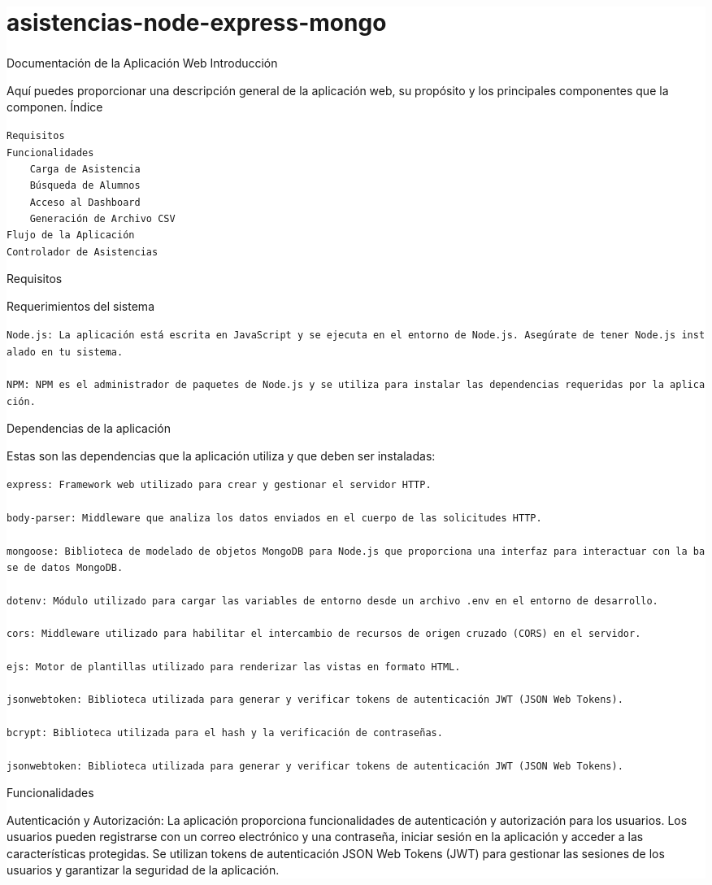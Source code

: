 # asistencias-node-express-mongo
Documentación de la Aplicación Web
Introducción

Aquí puedes proporcionar una descripción general de la aplicación web, su propósito y los principales componentes que la componen.
Índice

    Requisitos
    Funcionalidades
        Carga de Asistencia
        Búsqueda de Alumnos
        Acceso al Dashboard
        Generación de Archivo CSV
    Flujo de la Aplicación
    Controlador de Asistencias

Requisitos<a name="requisitos"></a>

Requerimientos del sistema

    Node.js: La aplicación está escrita en JavaScript y se ejecuta en el entorno de Node.js. Asegúrate de tener Node.js instalado en tu sistema.

    NPM: NPM es el administrador de paquetes de Node.js y se utiliza para instalar las dependencias requeridas por la aplicación.

Dependencias de la aplicación

Estas son las dependencias que la aplicación utiliza y que deben ser instaladas:

    express: Framework web utilizado para crear y gestionar el servidor HTTP.

    body-parser: Middleware que analiza los datos enviados en el cuerpo de las solicitudes HTTP.

    mongoose: Biblioteca de modelado de objetos MongoDB para Node.js que proporciona una interfaz para interactuar con la base de datos MongoDB.

    dotenv: Módulo utilizado para cargar las variables de entorno desde un archivo .env en el entorno de desarrollo.

    cors: Middleware utilizado para habilitar el intercambio de recursos de origen cruzado (CORS) en el servidor.

    ejs: Motor de plantillas utilizado para renderizar las vistas en formato HTML.

    jsonwebtoken: Biblioteca utilizada para generar y verificar tokens de autenticación JWT (JSON Web Tokens).

    bcrypt: Biblioteca utilizada para el hash y la verificación de contraseñas.

    jsonwebtoken: Biblioteca utilizada para generar y verificar tokens de autenticación JWT (JSON Web Tokens).
Funcionalidades<a name="funcionalidades"></a>

Autenticación y Autorización: La aplicación proporciona funcionalidades de autenticación y autorización para los usuarios. Los usuarios pueden registrarse con un correo electrónico y una contraseña, iniciar sesión en la aplicación y acceder a las características protegidas. Se utilizan tokens de autenticación JSON Web Tokens (JWT) para gestionar las sesiones de los usuarios y garantizar la seguridad de la aplicación.
